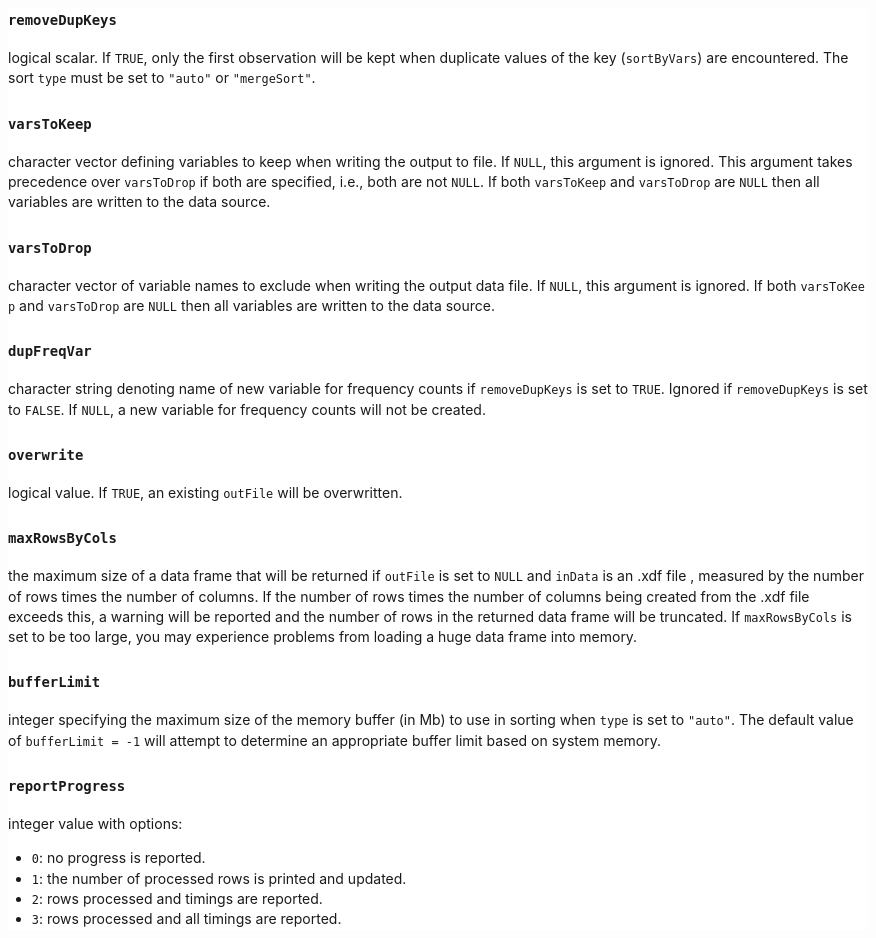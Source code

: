    
   
   
  
    
 ### `removeDupKeys`
 logical scalar. If `TRUE`, only the first observation will be   kept when duplicate values of the key (`sortByVars`) are encountered. The sort  `type` must be set to `"auto"` or `"mergeSort"`.   
  
   
    
 ### `varsToKeep`
 character vector defining variables to keep when writing the output to file. If `NULL`, this argument is ignored. This argument takes precedence over `varsToDrop` if both are specified, i.e., both are not `NULL`.  If both `varsToKeep` and `varsToDrop` are `NULL` then all variables are  written to the data source. 
  
  
    
 ### `varsToDrop`
 character vector of variable names to exclude when writing the output data file. If `NULL`, this argument is ignored.  If both `varsToKeep` and `varsToDrop` are `NULL` then all variables are  written to the data source. 
  
  
    
 ### `dupFreqVar`
 character string denoting name of new variable for frequency counts if `removeDupKeys` is set to `TRUE`.  Ignored if `removeDupKeys` is set to `FALSE`.  If `NULL`, a new variable for frequency counts will not be created. 
  
  
    
 ### `overwrite`
 logical value. If `TRUE`, an existing `outFile` will be overwritten. 
  
  
  
 ### `maxRowsByCols`
 the maximum size of a data frame that will be returned if `outFile` is set to `NULL` and `inData` is an .xdf file , measured by the number of rows times the number of columns. If the number of rows times the number of columns being created from the .xdf file exceeds this, a warning will be reported and the number of rows in the returned data frame will be truncated. If `maxRowsByCols` is set to be too large, you may experience problems  from loading a huge data frame into memory. 
  
  
    
 ### `bufferLimit`
 integer specifying the maximum size of the memory buffer (in Mb)  to use in sorting when `type` is set to `"auto"`.  The default value of `bufferLimit = -1` will attempt to  determine an appropriate buffer limit based on system memory.  
  
  
    
 ### `reportProgress`
 integer value with options:  
*   `0`: no progress is reported. 
*   `1`: the number of processed rows is printed and updated. 
*   `2`: rows processed and timings are reported. 
*   `3`: rows processed and all timings are reported. 
  
